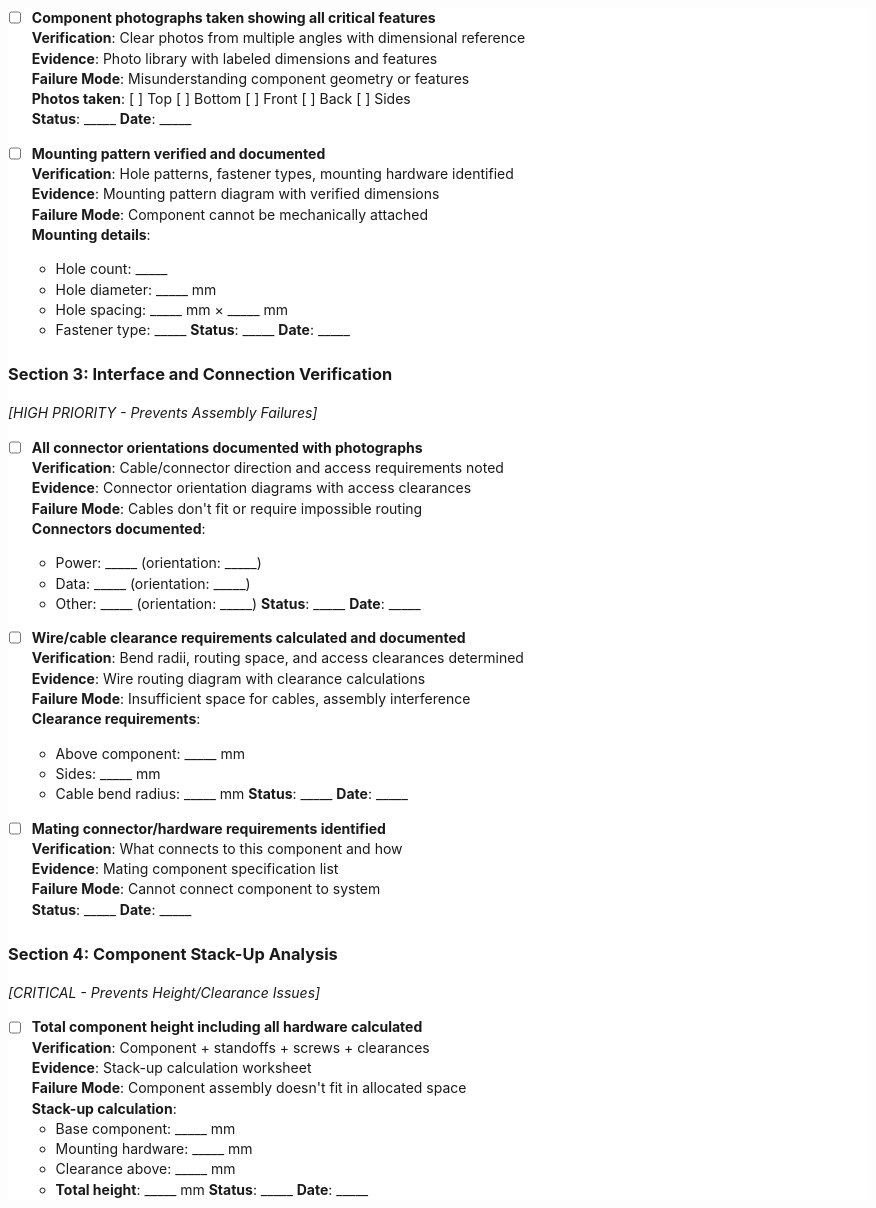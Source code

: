 - [ ] **Component photographs taken showing all critical features**  
  **Verification**: Clear photos from multiple angles with dimensional reference  
  **Evidence**: Photo library with labeled dimensions and features  
  **Failure Mode**: Misunderstanding component geometry or features  
  **Photos taken**: [ ] Top [ ] Bottom [ ] Front [ ] Back [ ] Sides  
  **Status**: _____ **Date**: _____

- [ ] **Mounting pattern verified and documented**  
  **Verification**: Hole patterns, fastener types, mounting hardware identified  
  **Evidence**: Mounting pattern diagram with verified dimensions  
  **Failure Mode**: Component cannot be mechanically attached  
  **Mounting details**:
    - Hole count: _____
    - Hole diameter: _____ mm
    - Hole spacing: _____ mm × _____ mm
    - Fastener type: _____
  **Status**: _____ **Date**: _____

### Section 3: Interface and Connection Verification  
*[HIGH PRIORITY - Prevents Assembly Failures]*

- [ ] **All connector orientations documented with photographs**  
  **Verification**: Cable/connector direction and access requirements noted  
  **Evidence**: Connector orientation diagrams with access clearances  
  **Failure Mode**: Cables don't fit or require impossible routing  
  **Connectors documented**: 
    - Power: _____ (orientation: _____)
    - Data: _____ (orientation: _____)  
    - Other: _____ (orientation: _____)
  **Status**: _____ **Date**: _____

- [ ] **Wire/cable clearance requirements calculated and documented**  
  **Verification**: Bend radii, routing space, and access clearances determined  
  **Evidence**: Wire routing diagram with clearance calculations  
  **Failure Mode**: Insufficient space for cables, assembly interference  
  **Clearance requirements**:
    - Above component: _____ mm
    - Sides: _____ mm
    - Cable bend radius: _____ mm
  **Status**: _____ **Date**: _____

- [ ] **Mating connector/hardware requirements identified**  
  **Verification**: What connects to this component and how  
  **Evidence**: Mating component specification list  
  **Failure Mode**: Cannot connect component to system  
  **Status**: _____ **Date**: _____

### Section 4: Component Stack-Up Analysis
*[CRITICAL - Prevents Height/Clearance Issues]*

- [ ] **Total component height including all hardware calculated**  
  **Verification**: Component + standoffs + screws + clearances  
  **Evidence**: Stack-up calculation worksheet  
  **Failure Mode**: Component assembly doesn't fit in allocated space  
  **Stack-up calculation**:
    - Base component: _____ mm
    - Mounting hardware: _____ mm
    - Clearance above: _____ mm  
    - **Total height**: _____ mm
  **Status**: _____ **Date**: _____
